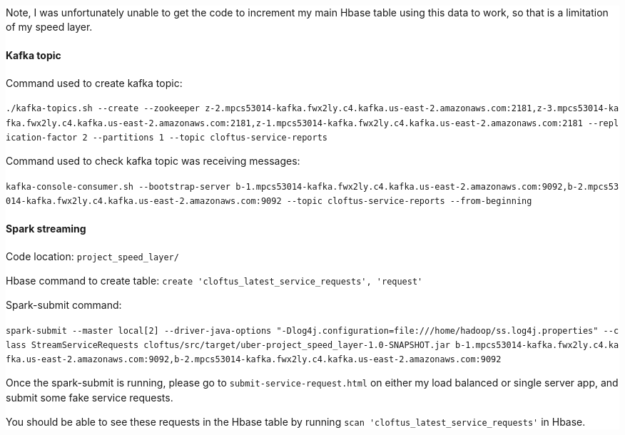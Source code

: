 Note, I was unfortunately unable to get the code to increment my main Hbase table using this data to work, so that is a limitation of my speed layer. 

#### Kafka topic 
Command used to create kafka topic:
```
./kafka-topics.sh --create --zookeeper z-2.mpcs53014-kafka.fwx2ly.c4.kafka.us-east-2.amazonaws.com:2181,z-3.mpcs53014-kafka.fwx2ly.c4.kafka.us-east-2.amazonaws.com:2181,z-1.mpcs53014-kafka.fwx2ly.c4.kafka.us-east-2.amazonaws.com:2181 --replication-factor 2 --partitions 1 --topic cloftus-service-reports
```

Command used to check kafka topic was receiving messages:
```
kafka-console-consumer.sh --bootstrap-server b-1.mpcs53014-kafka.fwx2ly.c4.kafka.us-east-2.amazonaws.com:9092,b-2.mpcs53014-kafka.fwx2ly.c4.kafka.us-east-2.amazonaws.com:9092 --topic cloftus-service-reports --from-beginning
```

#### Spark streaming

Code location:
`project_speed_layer/`

Hbase command to create table: ```create 'cloftus_latest_service_requests', 'request'```

Spark-submit command:
```
spark-submit --master local[2] --driver-java-options "-Dlog4j.configuration=file:///home/hadoop/ss.log4j.properties" --class StreamServiceRequests cloftus/src/target/uber-project_speed_layer-1.0-SNAPSHOT.jar b-1.mpcs53014-kafka.fwx2ly.c4.kafka.us-east-2.amazonaws.com:9092,b-2.mpcs53014-kafka.fwx2ly.c4.kafka.us-east-2.amazonaws.com:9092
```

Once the spark-submit is running, please go to `submit-service-request.html` on either my load balanced or single server app, and submit some fake service requests. 

You should be able to see these requests in the Hbase table by running `scan 'cloftus_latest_service_requests'` in Hbase.

